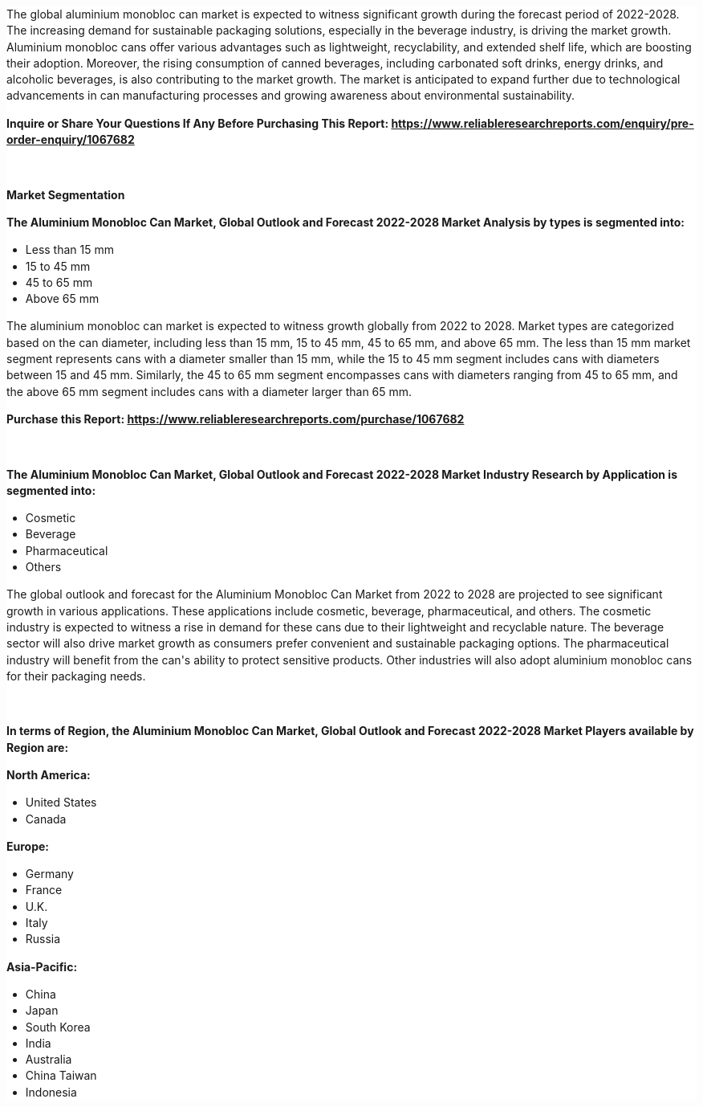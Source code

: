 <p><p>The global aluminium monobloc can market is expected to witness significant growth during the forecast period of 2022-2028. The increasing demand for sustainable packaging solutions, especially in the beverage industry, is driving the market growth. Aluminium monobloc cans offer various advantages such as lightweight, recyclability, and extended shelf life, which are boosting their adoption. Moreover, the rising consumption of canned beverages, including carbonated soft drinks, energy drinks, and alcoholic beverages, is also contributing to the market growth. The market is anticipated to expand further due to technological advancements in can manufacturing processes and growing awareness about environmental sustainability.</p></p>
<p><strong>Inquire or Share Your Questions If Any Before Purchasing This Report: <a href="https://www.reliableresearchreports.com/enquiry/pre-order-enquiry/1067682">https://www.reliableresearchreports.com/enquiry/pre-order-enquiry/1067682</a></strong></p>
<p>&nbsp;</p>
<p><strong>Market Segmentation</strong></p>
<p><strong>The Aluminium Monobloc Can Market, Global Outlook and Forecast 2022-2028 Market Analysis by types is segmented into:</strong></p>
<p><ul><li>Less than 15 mm</li><li>15 to 45 mm</li><li>45 to 65 mm</li><li>Above 65 mm</li></ul></p>
<p><p>The aluminium monobloc can market is expected to witness growth globally from 2022 to 2028. Market types are categorized based on the can diameter, including less than 15 mm, 15 to 45 mm, 45 to 65 mm, and above 65 mm. The less than 15 mm market segment represents cans with a diameter smaller than 15 mm, while the 15 to 45 mm segment includes cans with diameters between 15 and 45 mm. Similarly, the 45 to 65 mm segment encompasses cans with diameters ranging from 45 to 65 mm, and the above 65 mm segment includes cans with a diameter larger than 65 mm.</p></p>
<p><strong>Purchase this Report:&nbsp;<a href="https://www.reliableresearchreports.com/purchase/1067682">https://www.reliableresearchreports.com/purchase/1067682</a></strong></p>
<p>&nbsp;</p>
<p><strong>The Aluminium Monobloc Can Market, Global Outlook and Forecast 2022-2028 Market Industry Research by Application is segmented into:</strong></p>
<p><ul><li>Cosmetic</li><li>Beverage</li><li>Pharmaceutical</li><li>Others</li></ul></p>
<p><p>The global outlook and forecast for the Aluminium Monobloc Can Market from 2022 to 2028 are projected to see significant growth in various applications. These applications include cosmetic, beverage, pharmaceutical, and others. The cosmetic industry is expected to witness a rise in demand for these cans due to their lightweight and recyclable nature. The beverage sector will also drive market growth as consumers prefer convenient and sustainable packaging options. The pharmaceutical industry will benefit from the can's ability to protect sensitive products. Other industries will also adopt aluminium monobloc cans for their packaging needs.</p></p>
<p>&nbsp;</p>
<p><strong>In terms of Region, the Aluminium Monobloc Can Market, Global Outlook and Forecast 2022-2028 Market Players available by Region are:</strong></p>
<p>
    <p> <strong> North America: </strong>
        <ul>
            <li>United States</li>
            <li>Canada</li>
        </ul>
        </p> 
    <p> <strong> Europe: </strong>
        <ul>
            <li>Germany</li>
            <li>France</li>
            <li>U.K.</li>
            <li>Italy</li>
            <li>Russia</li>
        </ul>
        </p> 
    <p> <strong> Asia-Pacific: </strong>
        <ul>
            <li>China</li>
            <li>Japan</li>
            <li>South Korea</li>
            <li>India</li>
            <li>Australia</li>
            <li>China Taiwan</li>
            <li>Indonesia</li>